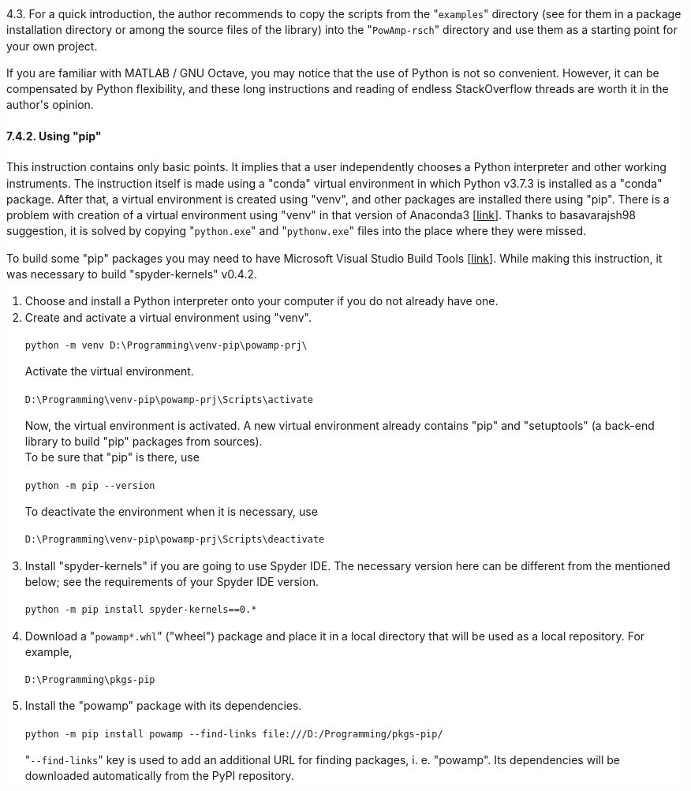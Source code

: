    4.3. For a quick introduction, the author recommends to copy the scripts from the "`examples`" directory (see for them in a package installation directory or among the source files of the library) into the "`PowAmp-rsch`" directory and use them as a starting point for your own project.

   If you are familiar with MATLAB / GNU Octave, you may notice that the use of Python is not so convenient. However, it can be compensated by Python flexibility, and these long instructions and reading of endless StackOverflow threads are worth it in the author's opinion.

#### 7.4.2. Using "pip"
This instruction contains only basic points. It implies that a user independently chooses a Python interpreter and other working instruments. The instruction itself is made using a "conda" virtual environment in which Python v3.7.3 is installed as a "conda" package. After that, a virtual environment is created using "venv", and other packages are installed there using "pip". There is a problem with creation of a virtual environment using "venv" in that version of Anaconda3 [[link](https://github.com/ContinuumIO/anaconda-issues/issues/10822)]. Thanks to basavarajsh98 suggestion, it is solved by copying "`python.exe`" and "`pythonw.exe`" files into the place where they were missed.

To build some "pip" packages you may need to have Microsoft Visual Studio Build Tools [[link](https://visualstudio.microsoft.com/visual-cpp-build-tools/)]. While making this instruction, it was necessary to build "spyder-kernels" v0.4.2.

1. Choose and install a Python interpreter onto your computer if you do not already have one.
2. Create and activate a virtual environment using "venv".
   ```
   python -m venv D:\Programming\venv-pip\powamp-prj\
   ```
   Activate the virtual environment.
   ```
   D:\Programming\venv-pip\powamp-prj\Scripts\activate
   ```
   Now, the virtual environment is activated. A new virtual environment already contains "pip" and "setuptools" (a back-end library to build "pip" packages from sources).  
   To be sure that "pip" is there, use
   ```
   python -m pip --version
   ```
   To deactivate the environment when it is necessary, use
   ```
   D:\Programming\venv-pip\powamp-prj\Scripts\deactivate
   ```
3. Install "spyder-kernels" if you are going to use Spyder IDE. The necessary version here can be different from the mentioned below; see the requirements of your Spyder IDE version.
   ```
   python -m pip install spyder-kernels==0.*
   ```
4. Download a "`powamp*.whl`" ("wheel") package and place it in a local directory that will be used as a local repository. For example,
   ```
   D:\Programming\pkgs-pip
   ```
5. Install the "powamp" package with its dependencies.
   ```
   python -m pip install powamp --find-links file:///D:/Programming/pkgs-pip/
   ```
   "`--find-links`" key is used to add an additional URL for finding packages, i. e. "powamp". Its dependencies will be downloaded automatically from the PyPI repository.
